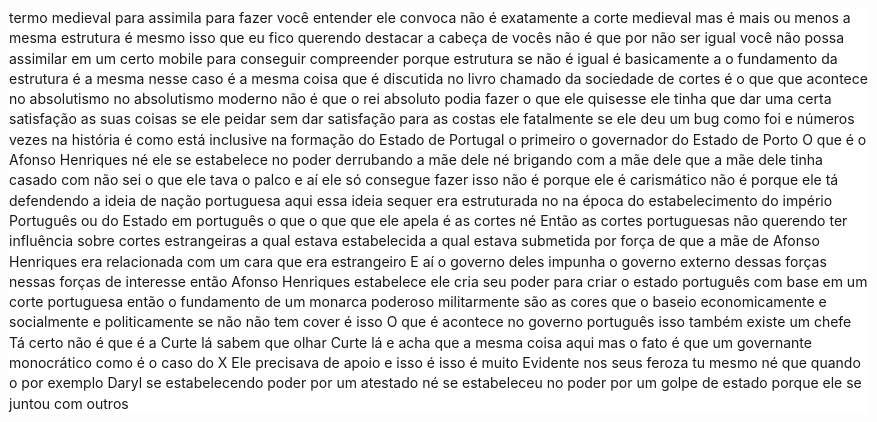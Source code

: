 termo medieval para assimila para fazer
você entender ele convoca não é
exatamente a corte medieval mas é mais
ou menos a mesma estrutura é mesmo isso
que eu fico querendo destacar a cabeça
de vocês não é que por não ser igual
você não possa assimilar em um certo
mobile para conseguir compreender porque
estrutura se não é igual é basicamente a
o fundamento da estrutura é a mesma
nesse caso é a mesma coisa que é
discutida no livro chamado da sociedade
de cortes é o que que acontece no
absolutismo
no absolutismo moderno não é que o rei
absoluto podia fazer o que ele quisesse
ele tinha que dar uma certa satisfação
as suas coisas se ele peidar sem dar
satisfação para as costas ele fatalmente
se ele deu um bug como foi e números
vezes na história é como está inclusive
na formação do Estado de Portugal o
primeiro o governador do Estado de Porto
O que é o Afonso Henriques né ele se
estabelece no poder derrubando a mãe
dele né brigando com a mãe dele que a
mãe dele tinha casado com não sei o que
ele tava o palco e aí ele só consegue
fazer isso não é porque ele é
carismático não é porque ele tá
defendendo a ideia de nação portuguesa
aqui essa ideia sequer era
estruturada no na época do
estabelecimento do império Português ou
do Estado em português o que o que que
ele apela é as cortes né Então as cortes
portuguesas
não querendo ter influência sobre cortes
estrangeiras a qual estava estabelecida
a qual estava submetida por força de que
a mãe de Afonso Henriques era
relacionada com um cara que era
estrangeiro E aí o governo deles impunha
o governo externo dessas forças nessas
forças de interesse então Afonso
Henriques estabelece ele cria seu poder
para criar o estado português com base
em um corte portuguesa então o
fundamento de um monarca poderoso
militarmente são as cores que o baseio
economicamente e socialmente e
politicamente se não não tem cover é
isso O que é acontece no governo
português isso também existe um chefe Tá
certo não é que é a Curte lá sabem que
olhar Curte lá e acha que a mesma coisa
aqui mas o fato é que um governante
monocrático como é o caso do X Ele
precisava de apoio e isso é isso é muito
Evidente nos seus feroza tu mesmo né que
quando o por exemplo Daryl se
estabelecendo poder por um atestado né
se estabeleceu no poder por um golpe de
estado porque ele se juntou com outros